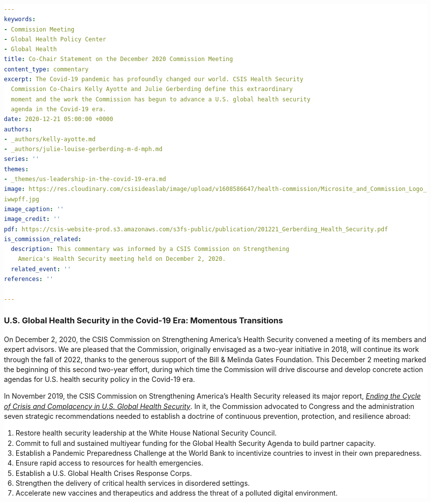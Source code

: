 ```yaml
---
keywords:
- Commission Meeting
- Global Health Policy Center
- Global Health
title: Co-Chair Statement on the December 2020 Commission Meeting
content_type: commentary
excerpt: The Covid-19 pandemic has profoundly changed our world. CSIS Health Security
  Commission Co-Chairs Kelly Ayotte and Julie Gerberding define this extraordinary
  moment and the work the Commission has begun to advance a U.S. global health security
  agenda in the Covid-19 era.
date: 2020-12-21 05:00:00 +0000
authors:
- _authors/kelly-ayotte.md
- _authors/julie-louise-gerberding-m-d-mph.md
series: ''
themes:
- _themes/us-leadership-in-the-covid-19-era.md
image: https://res.cloudinary.com/csisideaslab/image/upload/v1608586647/health-commission/Microsite_and_Commission_Logo_iwwpff.jpg
image_caption: ''
image_credit: ''
pdf: https://csis-website-prod.s3.amazonaws.com/s3fs-public/publication/201221_Gerberding_Health_Security.pdf
is_commission_related:
  description: This commentary was informed by a CSIS Commission on Strengthening
    America's Health Security meeting held on December 2, 2020.
  related_event: ''
references: ''

---
```

### **U.S. Global Health Security in the Covid-19 Era: Momentous Transitions**

On December 2, 2020, the CSIS Commission on Strengthening America’s Health Security convened a meeting of its members and expert advisors. We are pleased that the Commission, originally envisaged as a two-year initiative in 2018, will continue its work through the fall of 2022, thanks to the generous support of the Bill & Melinda Gates Foundation. This December 2 meeting marked the beginning of this second two-year effort, during which time the Commission will drive discourse and develop concrete action agendas for U.S. health security policy in the Covid-19 era.

In November 2019, the CSIS Commission on Strengthening America’s Health Security released its major report, [_Ending the Cycle of Crisis and Complacency in U.S. Global Health Security_](https://healthsecurity.csis.org/final-report/). In it, the Commission advocated to Congress and the administration seven strategic recommendations needed to establish a doctrine of continuous prevention, protection, and resilience abroad:

1. Restore health security leadership at the White House National Security Council.
2. Commit to full and sustained multiyear funding for the Global Health Security Agenda to build partner capacity.
3. Establish a Pandemic Preparedness Challenge at the World Bank to incentivize countries to invest in their own preparedness.
4. Ensure rapid access to resources for health emergencies.
5. Establish a U.S. Global Health Crises Response Corps.
6. Strengthen the delivery of critical health services in disordered settings.
7. Accelerate new vaccines and therapeutics and address the threat of a polluted digital environment.

